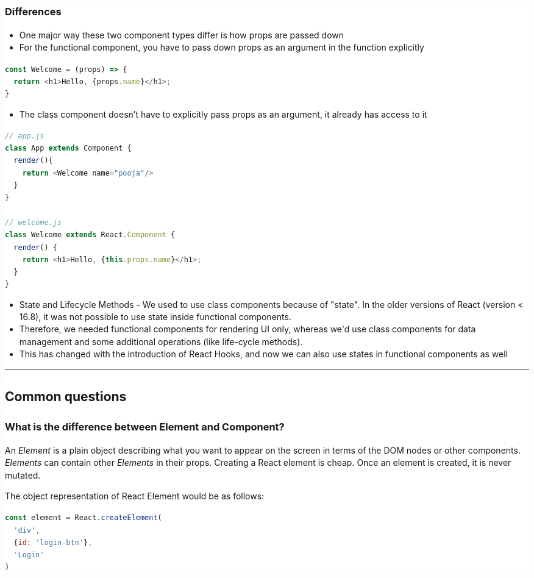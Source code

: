 ### Differences
* One major way these two component types differ is how props are passed down
* For the functional component, you have to pass down props as an argument in the function explicitly
```javascript
const Welcome = (props) => { 
  return <h1>Hello, {props.name}</h1>; 
}
```
* The class component doesn’t have to explicitly pass props as an argument, it already has access to it
```javascript
// app.js
class App extends Component {
  render(){
    return <Welcome name="pooja"/>
  }
}

// welcome.js
class Welcome extends React.Component {
  render() {
    return <h1>Hello, {this.props.name}</h1>;
  }
}
```
* State and Lifecycle Methods - We used to use class components because of "state". In the older versions of React (version < 16.8), it was not possible to use state inside functional components.
* Therefore, we needed functional components for rendering UI only, whereas we'd use class components for data management and some additional operations (like life-cycle methods).
* This has changed with the introduction of React Hooks, and now we can also use states in functional components as well

---

## Common questions

### What is the difference between Element and Component?

An *Element* is a plain object describing what you want to appear on the screen in terms of the DOM nodes or other components. *Elements* can contain other *Elements* in their props. Creating a React element is cheap. Once an element is created, it is never mutated.

The object representation of React Element would be as follows:

```javascript
const element = React.createElement(
  'div',
  {id: 'login-btn'},
  'Login'
)
```

